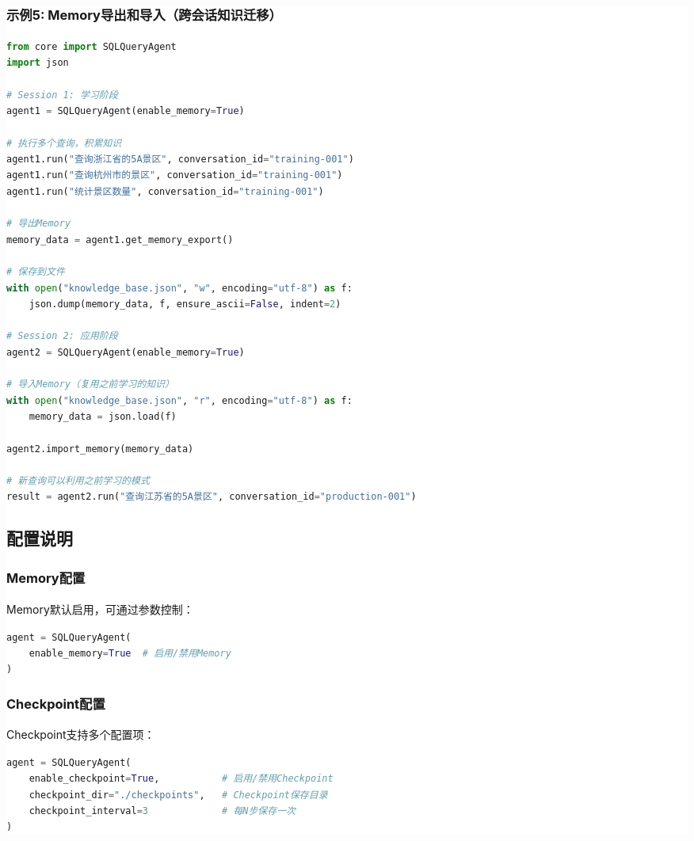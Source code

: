 ### 示例5: Memory导出和导入（跨会话知识迁移）

```python
from core import SQLQueryAgent
import json

# Session 1: 学习阶段
agent1 = SQLQueryAgent(enable_memory=True)

# 执行多个查询，积累知识
agent1.run("查询浙江省的5A景区", conversation_id="training-001")
agent1.run("查询杭州市的景区", conversation_id="training-001")
agent1.run("统计景区数量", conversation_id="training-001")

# 导出Memory
memory_data = agent1.get_memory_export()

# 保存到文件
with open("knowledge_base.json", "w", encoding="utf-8") as f:
    json.dump(memory_data, f, ensure_ascii=False, indent=2)

# Session 2: 应用阶段
agent2 = SQLQueryAgent(enable_memory=True)

# 导入Memory（复用之前学习的知识）
with open("knowledge_base.json", "r", encoding="utf-8") as f:
    memory_data = json.load(f)

agent2.import_memory(memory_data)

# 新查询可以利用之前学习的模式
result = agent2.run("查询江苏省的5A景区", conversation_id="production-001")
```

## 配置说明

### Memory配置

Memory默认启用，可通过参数控制：

```python
agent = SQLQueryAgent(
    enable_memory=True  # 启用/禁用Memory
)
```

### Checkpoint配置

Checkpoint支持多个配置项：

```python
agent = SQLQueryAgent(
    enable_checkpoint=True,           # 启用/禁用Checkpoint
    checkpoint_dir="./checkpoints",   # Checkpoint保存目录
    checkpoint_interval=3             # 每N步保存一次
)
```
